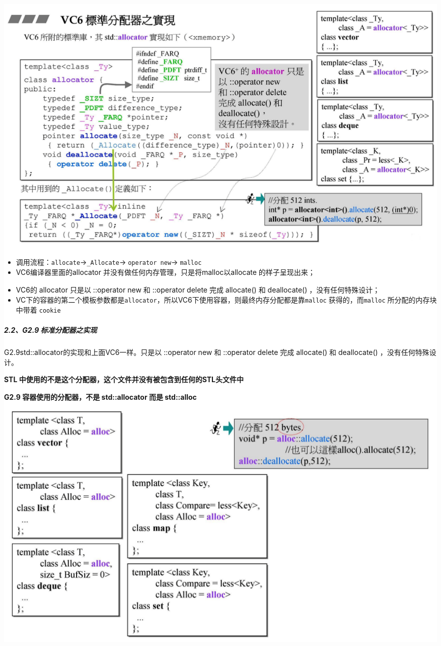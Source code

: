 ![image-20211125140704478](picture/3b7a604f0ed416d8e68be773e20dd2cc.png)

- 调用流程：`allocate`->`_Allocate`-> `operator new`-> `malloc`
- VC6编译器里面的allocator 并没有做任何内存管理，只是将malloc以allocate 的样子呈现出来；

+ VC6的 allocator 只是以 ::operator new 和 ::operator delete 完成 allocate() 和 deallocate() ，没有任何特殊设计；
+ VC下的容器的第二个模板参数都是`allocator`，所以VC6下使用容器，则最终内存分配都是靠`malloc` 获得的，而`malloc` 所分配的内存块中带着 `cookie`

##### 2.2、G2.9 标准分配器之实现

G2.9std::allocator的实现和上面VC6一样。只是以 ::operator new 和 ::operator delete 完成 allocate() 和 deallocate() ，没有任何特殊设计。

**STL 中使用的不是这个分配器，这个文件并没有被包含到任何的STL头文件中**

**G2.9 容器使用的分配器，不是 std::allocator 而是 std::alloc**

![img](picture/4908a078f840421151201eea89e7db68.png)
